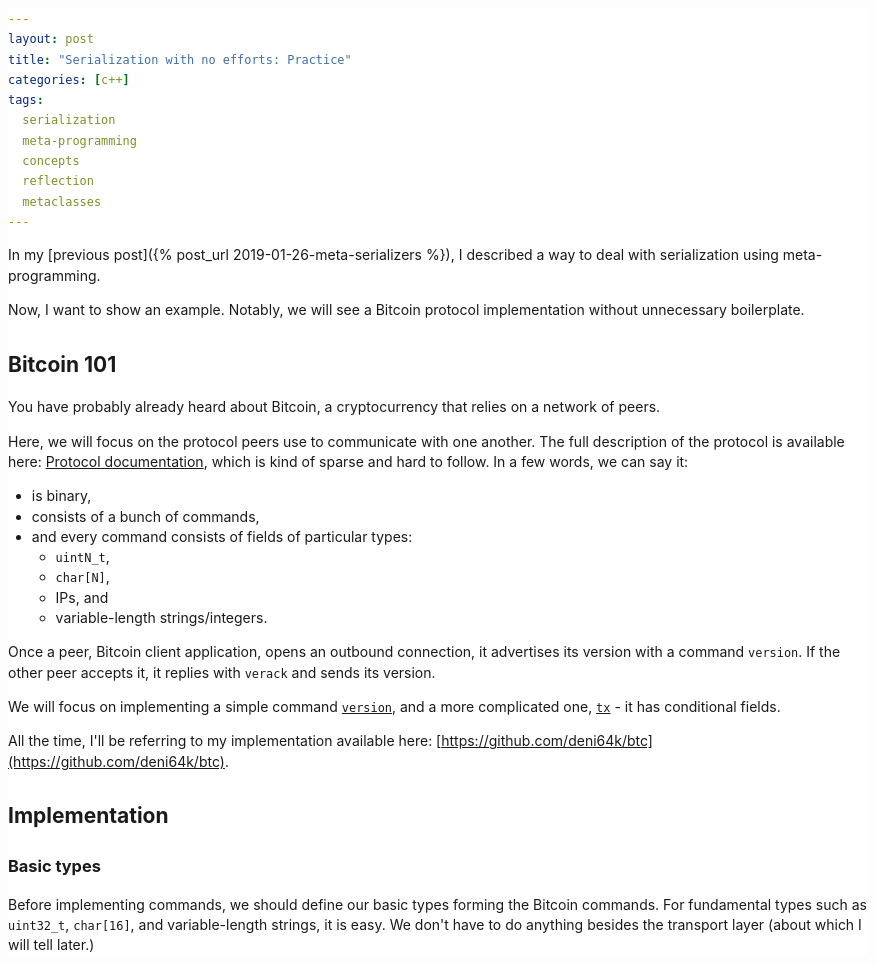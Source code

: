 ```yaml
---
layout: post
title: "Serialization with no efforts: Practice"
categories: [c++]
tags:
  serialization
  meta-programming
  concepts
  reflection
  metaclasses
---
```


In my [previous post]({% post_url 2019-01-26-meta-serializers %}), I described a way to deal with serialization using meta-programming.

Now, I want to show an example. Notably, we will see a Bitcoin protocol implementation without unnecessary boilerplate.

## Bitcoin 101

You have probably already heard about Bitcoin, a cryptocurrency that relies on a network of peers.

Here, we will focus on the protocol peers use to communicate with one another.
The full description of the protocol is available here: [Protocol documentation](https://en.bitcoin.it/wiki/Protocol_documentation), which is kind of sparse and hard to follow. In a few words, we can say it:

* is binary,
* consists of a bunch of commands,
* and every command consists of fields of particular types:
  * `uintN_t`,
  * `char[N]`, 
  * IPs, and
  * variable-length strings/integers.

Once a peer, Bitcoin client application, opens an outbound connection, it advertises its version with a command `version`. If the other peer accepts it, it replies with `verack` and sends its version.

We will focus on implementing a simple command [`version`](https://en.bitcoin.it/wiki/Protocol_documentation#version), and a more complicated one, [`tx`](https://en.bitcoin.it/wiki/Protocol_documentation#tx) - it has conditional fields.

All the time, I'll be referring to my implementation available here: [https://github.com/deni64k/btc](https://github.com/deni64k/btc).

## Implementation

### Basic types

Before implementing commands, we should define our basic types forming the Bitcoin commands. For fundamental types such as `uint32_t`, `char[16]`, and variable-length strings, it is easy. We don't have to do anything besides the transport layer (about which I will tell later.)
